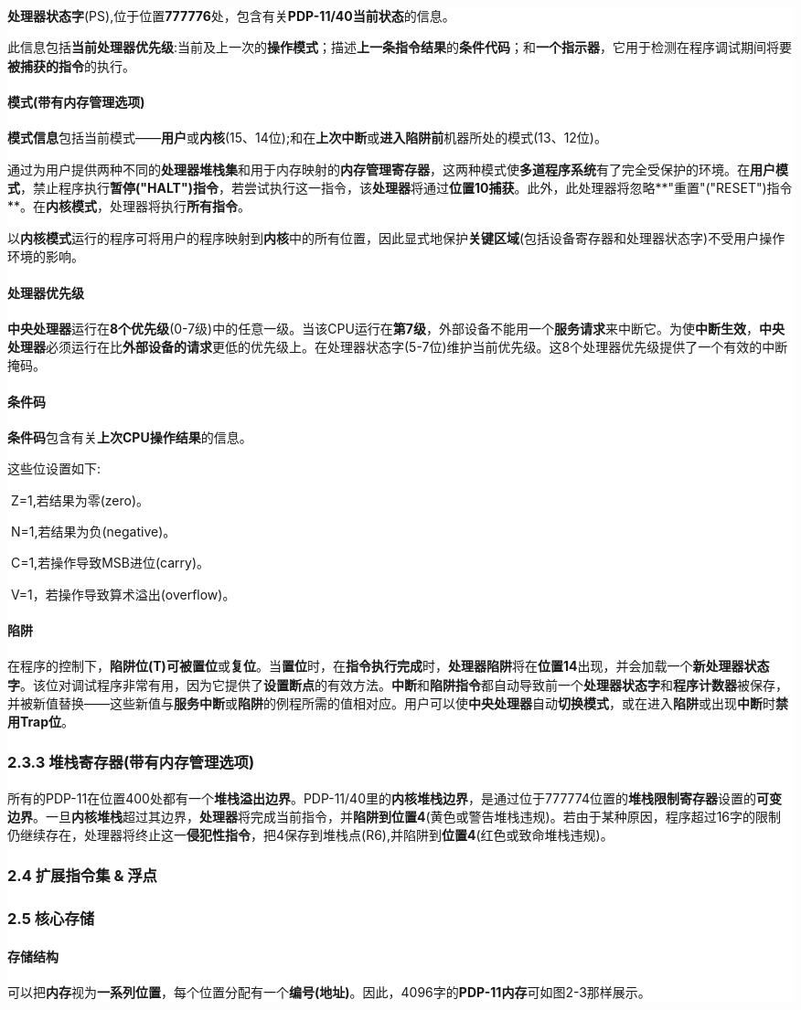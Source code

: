 **处理器状态字**(PS),位于位置**777776**处，包含有关**PDP-11/40当前状态**的信息。

此信息包括**当前处理器优先级**:当前及上一次的**操作模式**；描述**上一条指令结果**的**条件代码**；和**一个指示器**，它用于检测在程序调试期间将要**被捕获的指令**的执行。

#### **模式**(带有内存管理选项)

**模式信息**包括当前模式——**用户**或**内核**(15、14位);和在**上次中断**或**进入陷阱前**机器所处的模式(13、12位)。

通过为用户提供两种不同的**处理器堆栈集**和用于内存映射的**内存管理寄存器**，这两种模式使**多道程序系统**有了完全受保护的环境。在**用户模式**，禁止程序执行**暂停("HALT")指令**，若尝试执行这一指令，该**处理器**将通过**位置10捕获**。此外，此处理器将忽略**"重置"("RESET")指令**。在**内核模式**，处理器将执行**所有指令**。

以**内核模式**运行的程序可将用户的程序映射到**内核**中的所有位置，因此显式地保护**关键区域**(包括设备寄存器和处理器状态字)不受用户操作环境的影响。

#### 处理器优先级

**中央处理器**运行在**8个优先级**(0-7级)中的任意一级。当该CPU运行在**第7级**，外部设备不能用一个**服务请求**来中断它。为使**中断生效**，**中央处理器**必须运行在比**外部设备的请求**更低的优先级上。在处理器状态字(5-7位)维护当前优先级。这8个处理器优先级提供了一个有效的中断掩码。

#### 条件码

**条件码**包含有关**上次CPU操作结果**的信息。

这些位设置如下:

​	Z=1,若结果为零(zero)。

​	N=1,若结果为负(negative)。

​	C=1,若操作导致MSB进位(carry)。

​	V=1，若操作导致算术溢出(overflow)。

#### 陷阱

在程序的控制下，**陷阱位(T)**可被**置位**或**复位**。当**置位**时，在**指令执行完成**时，**处理器陷阱**将在**位置14**出现，并会加载一个**新处理器状态字**。该位对调试程序非常有用，因为它提供了**设置断点**的有效方法。**中断**和**陷阱指令**都自动导致前一个**处理器状态字**和**程序计数器**被保存，并被新值替换——这些新值与**服务中断**或**陷阱**的例程所需的值相对应。用户可以使**中央处理器**自动**切换模式**，或在进入**陷阱**或出现**中断**时**禁用Trap位**。

### 2.3.3 堆栈寄存器(带有内存管理选项)

所有的PDP-11在位置400处都有一个**堆栈溢出边界**。PDP-11/40里的**内核堆栈边界**，是通过位于777774位置的**堆栈限制寄存器**设置的**可变边界**。一旦**内核堆栈**超过其边界，**处理器**将完成当前指令，并**陷阱到位置4**(黄色或警告堆栈违规)。若由于某种原因，程序超过16字的限制仍继续存在，处理器将终止这一**侵犯性指令**，把4保存到堆栈点(R6),并陷阱到**位置4**(红色或致命堆栈违规)。

### 2.4 扩展指令集 & 浮点

### 2.5 核心存储

#### 存储结构

可以把**内存**视为**一系列位置**，每个位置分配有一个**编号(地址)**。因此，4096字的**PDP-11内存**可如图2-3那样展示。

